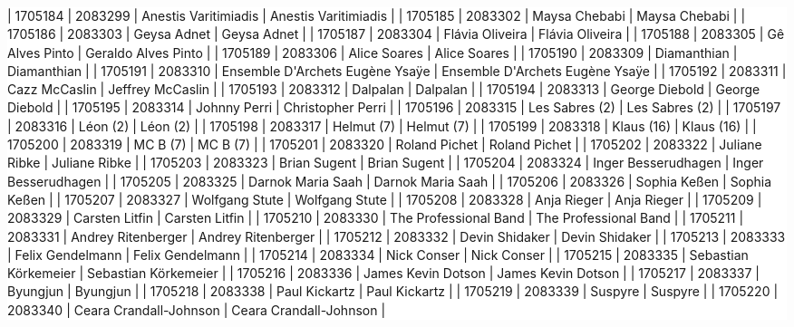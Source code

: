 | 1705184 | 2083299 | Anestis Varitimiadis | Anestis Varitimiadis |
| 1705185 | 2083302 | Maysa Chebabi | Maysa Chebabi |
| 1705186 | 2083303 | Geysa Adnet | Geysa Adnet |
| 1705187 | 2083304 | Flávia Oliveira | Flávia Oliveira |
| 1705188 | 2083305 | Gê Alves Pinto | Geraldo Alves Pinto |
| 1705189 | 2083306 | Alice Soares | Alice Soares |
| 1705190 | 2083309 | Diamanthian | Diamanthian |
| 1705191 | 2083310 | Ensemble D'Archets Eugène Ysaÿe | Ensemble D'Archets Eugène Ysaÿe |
| 1705192 | 2083311 | Cazz McCaslin | Jeffrey McCaslin |
| 1705193 | 2083312 | Dalpalan | Dalpalan |
| 1705194 | 2083313 | George Diebold | George Diebold |
| 1705195 | 2083314 | Johnny Perri | Christopher Perri |
| 1705196 | 2083315 | Les Sabres (2) | Les Sabres (2) |
| 1705197 | 2083316 | Léon (2) | Léon (2) |
| 1705198 | 2083317 | Helmut (7) | Helmut (7) |
| 1705199 | 2083318 | Klaus (16) | Klaus (16) |
| 1705200 | 2083319 | MC B (7) | MC B (7) |
| 1705201 | 2083320 | Roland Pichet | Roland Pichet |
| 1705202 | 2083322 | Juliane Ribke | Juliane Ribke |
| 1705203 | 2083323 | Brian Sugent | Brian Sugent |
| 1705204 | 2083324 | Inger Besserudhagen | Inger Besserudhagen |
| 1705205 | 2083325 | Darnok Maria Saah | Darnok Maria Saah |
| 1705206 | 2083326 | Sophia Keßen | Sophia Keßen |
| 1705207 | 2083327 | Wolfgang Stute | Wolfgang Stute |
| 1705208 | 2083328 | Anja Rieger | Anja Rieger |
| 1705209 | 2083329 | Carsten Litfin | Carsten Litfin |
| 1705210 | 2083330 | The Professional Band | The Professional Band |
| 1705211 | 2083331 | Andrey Ritenberger | Andrey Ritenberger |
| 1705212 | 2083332 | Devin Shidaker | Devin Shidaker |
| 1705213 | 2083333 | Felix Gendelmann | Felix Gendelmann |
| 1705214 | 2083334 | Nick Conser | Nick Conser |
| 1705215 | 2083335 | Sebastian Körkemeier | Sebastian Körkemeier |
| 1705216 | 2083336 | James Kevin Dotson | James Kevin Dotson |
| 1705217 | 2083337 | Byungjun | Byungjun |
| 1705218 | 2083338 | Paul Kickartz | Paul Kickartz |
| 1705219 | 2083339 | Suspyre | Suspyre |
| 1705220 | 2083340 | Ceara Crandall-Johnson | Ceara Crandall-Johnson |